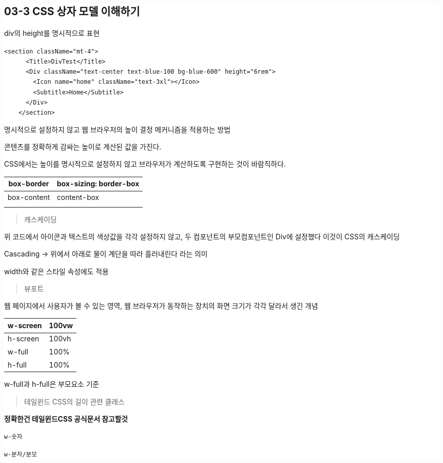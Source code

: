 ## 03-3 CSS 상자 모델 이해하기

div의 height를 명시적으로 표현

```tsx
<section className="mt-4">
      <Title>DivTest</Title>
      <Div className="text-center text-blue-100 bg-blue-600" height="6rem">
        <Icon name="home" className="text-3xl"></Icon>
        <Subtitle>Home</Subtitle>
      </Div>
    </section>
```

명시적으로 설정하지 않고 웹 브라우저의 높이 결정 메커니즘을 적용하는 방법

콘텐츠를 정확하게 감싸는 높이로 계산된 값을 가진다. 

CSS에서는 높이를 명시적으로 설정하지 않고 브라우저가 계산하도록 구현하는 것이 바람직하다.

| box-border | box-sizing: border-box |
| --- | --- |
| box-content | content-box |
|  |  |

> 캐스케이딩
> 

위 코드에서 아이콘과 텍스트의 색상값을 각각 설정하지 않고, 두 컴포넌트의 부모컴포넌트인 Div에 설정했다 이것이 CSS의 캐스케이딩

Cascading → 위에서 아래로 물이 계단을 따라 흘러내린다 라는 의미

width와 같은 스타일 속성에도 적용

> 뷰포트
> 

웹 페이지에서 사용자가 볼 수 있는 영역, 웹 브라우저가 동작하는 장치의 화면 크기가 각각 달라서 생긴 개념

| w-screen | 100vw |
| --- | --- |
| h-screen | 100vh |
| w-full | 100% |
| h-full | 100% |

w-full과 h-full은 부모요소 기준

> 테일윈드 CSS의 길이 관련 클래스
> 

**정확한건 테일윈드CSS 공식문서 참고할것** 

`w-숫자`

`w-분자/분모`
